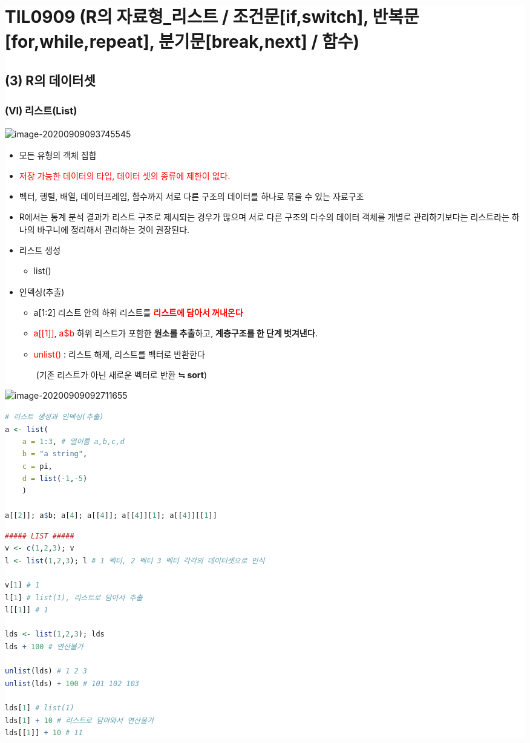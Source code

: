 # TIL0909 (R의 자료형_리스트 / 조건문[if,switch], 반복문[for,while,repeat], 분기문[break,next] / 함수)

## (3) R의 데이터셋

### (VI) 리스트(List)

![image-20200909093745545](C:\Users\user\AppData\Roaming\Typora\typora-user-images\image-20200909093745545.png)

- 모든 유형의 객체 집합

- <span style="color:red;">저장 가능한 데이터의 타입, 데이터 셋의 종류에 제한이 없다.</span>

- 벡터, 행렬, 배열, 데이터프레임, 함수까지 서로 다른 구조의 데이터를 하나로 묶을 수 있는 자료구조

- R에서는 통계 분석 결과가 리스트 구조로 제시되는 경우가 많으며 서로 다른 구조의 다수의 데이터 객체를 개별로 관리하기보다는 리스트라는 하나의 바구니에 정리해서 관리하는 것이 권장된다.

- 리스트 생성

  - list()

- 인덱싱(추출)

  - a[1:2] 리스트 안의 하위 리스트를 <span style="color:red;">**리스트에 담아서 꺼내온다**</span>

  - <span style="color:red;">a[[1]]</span>, <span style="color:red;">a$b</span> 하위 리스트가 포함한 **원소를 추출**하고, **계층구조를 한 단계 벗겨낸다**.

  - <span style="color:red;">unlist()</span> : 리스트 해제, 리스트를 벡터로 반환한다 

    ​			   (기존 리스트가 아닌 새로운 벡터로 반환 **≒ sort**)

![image-20200909092711655](C:\Users\user\AppData\Roaming\Typora\typora-user-images\image-20200909092711655.png)

```R
# 리스트 생성과 인덱싱(추출)
a <- list(
	a = 1:3, # 열이름 a,b,c,d
	b = "a string",
	c = pi,
	d = list(-1,-5)
	)

a[[2]]; a$b; a[4]; a[[4]]; a[[4]][1]; a[[4]][[1]]

```



```R
##### LIST #####
v <- c(1,2,3); v
l <- list(1,2,3); l # 1 벡터, 2 벡터 3 벡터 각각의 데이터셋으로 인식

v[1] # 1
l[1] # list(1), 리스트로 담아서 추출
l[[1]] # 1

lds <- list(1,2,3); lds
lds + 100 # 연산불가

unlist(lds) # 1 2 3
unlist(lds) + 100 # 101 102 103

lds[1] # list(1)
lds[1] + 10 # 리스트로 담아와서 연산불가
lds[[1]] + 10 # 11
```